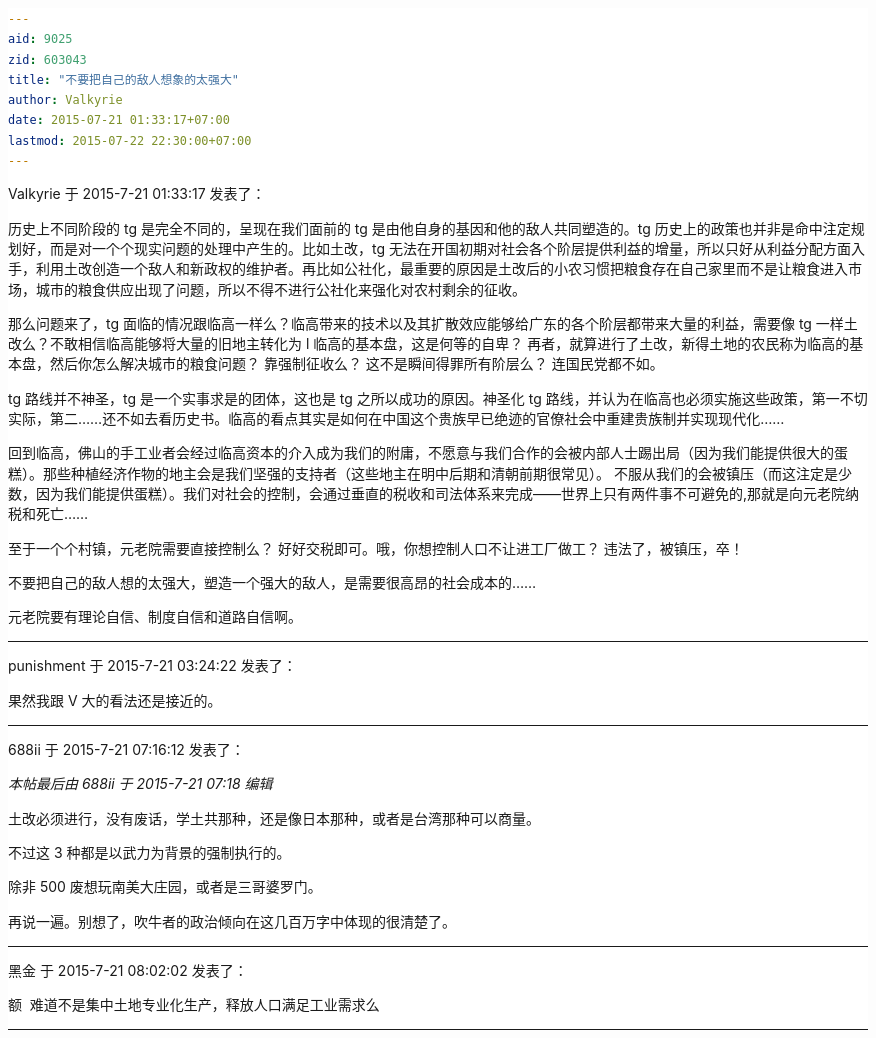 ```yaml
---
aid: 9025
zid: 603043
title: "不要把自己的敌人想象的太强大"
author: Valkyrie
date: 2015-07-21 01:33:17+07:00
lastmod: 2015-07-22 22:30:00+07:00
---
```


Valkyrie 于 2015-7-21 01:33:17 发表了：

历史上不同阶段的 tg 是完全不同的，呈现在我们面前的 tg 是由他自身的基因和他的敌人共同塑造的。tg 历史上的政策也并非是命中注定规划好，而是对一个个现实问题的处理中产生的。比如土改，tg 无法在开国初期对社会各个阶层提供利益的增量，所以只好从利益分配方面入手，利用土改创造一个敌人和新政权的维护者。再比如公社化，最重要的原因是土改后的小农习惯把粮食存在自己家里而不是让粮食进入市场，城市的粮食供应出现了问题，所以不得不进行公社化来强化对农村剩余的征收。

那么问题来了，tg 面临的情况跟临高一样么？临高带来的技术以及其扩散效应能够给广东的各个阶层都带来大量的利益，需要像 tg 一样土改么？不敢相信临高能够将大量的旧地主转化为 l 临高的基本盘，这是何等的自卑？ 再者，就算进行了土改，新得土地的农民称为临高的基本盘，然后你怎么解决城市的粮食问题？ 靠强制征收么？ 这不是瞬间得罪所有阶层么？ 连国民党都不如。

tg 路线并不神圣，tg 是一个实事求是的团体，这也是 tg 之所以成功的原因。神圣化 tg 路线，并认为在临高也必须实施这些政策，第一不切实际，第二……还不如去看历史书。临高的看点其实是如何在中国这个贵族早已绝迹的官僚社会中重建贵族制并实现现代化……

回到临高，佛山的手工业者会经过临高资本的介入成为我们的附庸，不愿意与我们合作的会被内部人士踢出局（因为我们能提供很大的蛋糕）。那些种植经济作物的地主会是我们坚强的支持者（这些地主在明中后期和清朝前期很常见）。 不服从我们的会被镇压（而这注定是少数，因为我们能提供蛋糕）。我们对社会的控制，会通过垂直的税收和司法体系来完成——世界上只有两件事不可避免的,那就是向元老院纳税和死亡……

至于一个个村镇，元老院需要直接控制么？ 好好交税即可。哦，你想控制人口不让进工厂做工？ 违法了，被镇压，卒！

不要把自己的敌人想的太强大，塑造一个强大的敌人，是需要很高昂的社会成本的……

元老院要有理论自信、制度自信和道路自信啊。

---

punishment 于 2015-7-21 03:24:22 发表了：

果然我跟 V 大的看法还是接近的。

---

688ii 于 2015-7-21 07:16:12 发表了：

_本帖最后由 688ii 于 2015-7-21 07:18 编辑_

土改必须进行，没有废话，学土共那种，还是像日本那种，或者是台湾那种可以商量。

不过这 3 种都是以武力为背景的强制执行的。

除非 500 废想玩南美大庄园，或者是三哥婆罗门。

再说一遍。别想了，吹牛者的政治倾向在这几百万字中体现的很清楚了。

---

黑金 于 2015-7-21 08:02:02 发表了：

额&nbsp;&nbsp;难道不是集中土地专业化生产，释放人口满足工业需求么

---
